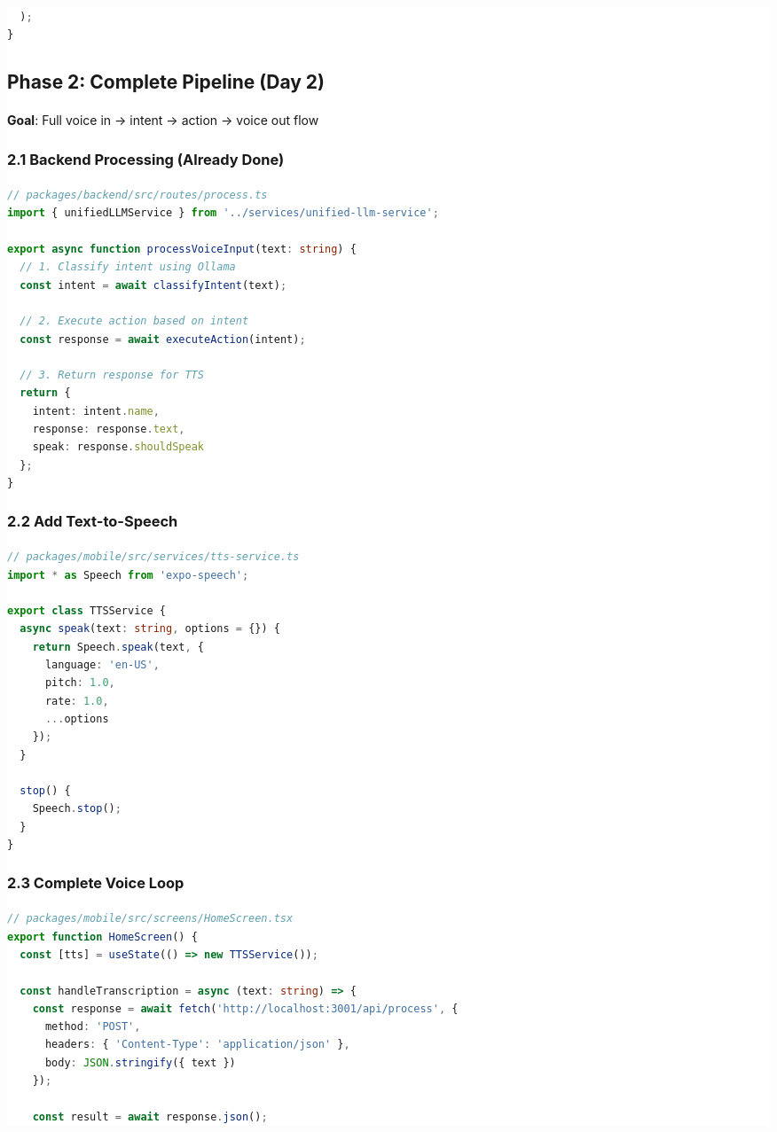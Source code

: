 ```typescript
  );
}
```

## Phase 2: Complete Pipeline (Day 2)
**Goal**: Full voice in → intent → action → voice out flow

### 2.1 Backend Processing (Already Done)
```typescript
// packages/backend/src/routes/process.ts
import { unifiedLLMService } from '../services/unified-llm-service';

export async function processVoiceInput(text: string) {
  // 1. Classify intent using Ollama
  const intent = await classifyIntent(text);
  
  // 2. Execute action based on intent
  const response = await executeAction(intent);
  
  // 3. Return response for TTS
  return {
    intent: intent.name,
    response: response.text,
    speak: response.shouldSpeak
  };
}
```

### 2.2 Add Text-to-Speech
```typescript
// packages/mobile/src/services/tts-service.ts
import * as Speech from 'expo-speech';

export class TTSService {
  async speak(text: string, options = {}) {
    return Speech.speak(text, {
      language: 'en-US',
      pitch: 1.0,
      rate: 1.0,
      ...options
    });
  }
  
  stop() {
    Speech.stop();
  }
}
```

### 2.3 Complete Voice Loop
```typescript
// packages/mobile/src/screens/HomeScreen.tsx
export function HomeScreen() {
  const [tts] = useState(() => new TTSService());
  
  const handleTranscription = async (text: string) => {
    const response = await fetch('http://localhost:3001/api/process', {
      method: 'POST',
      headers: { 'Content-Type': 'application/json' },
      body: JSON.stringify({ text })
    });
    
    const result = await response.json();
```